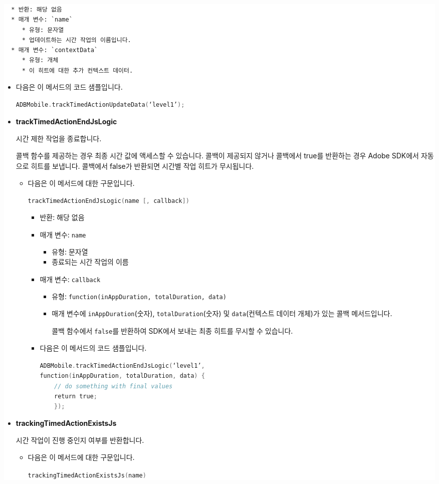       * 반환: 해당 없음
      * 매개 변수: `name`
         * 유형: 문자열
         * 업데이트하는 시간 작업의 이름입니다.
      * 매개 변수: `contextData`
         * 유형: 개체
         * 이 히트에 대한 추가 컨텍스트 데이터.
   * 다음은 이 메서드의 코드 샘플입니다.

      ```objective-c
      ADBMobile.trackTimedActionUpdateData(‘level1’);
      ```



* **trackTimedActionEndJsLogic**

   시간 제한 작업을 종료합니다.

   콜백 함수를 제공하는 경우 최종 시간 값에 액세스할 수 있습니다. 콜백이 제공되지 않거나 콜백에서 true를 반환하는 경우 Adobe SDK에서 자동으로 히트를 보냅니다. 콜백에서 false가 반환되면 시간별 작업 히트가 무시됩니다.

   * 다음은 이 메서드에 대한 구문입니다.

      ```objective-c
      trackTimedActionEndJsLogic(name [, callback])
      ```

      * 반환: 해당 없음
      * 매개 변수: `name`
         * 유형: 문자열
         * 종료되는 시간 작업의 이름
      * 매개 변수: `callback`
         * 유형: `function(inAppDuration, totalDuration, data)`
         * 매개 변수에 `inAppDuration`(숫자), `totalDuration`(숫자) 및 `data`(컨텍스트 데이터 개체)가 있는 콜백 메서드입니다.

            콜백 함수에서 `false`를 반환하여 SDK에서 보내는 최종 히트를 무시할 수 있습니다.
      * 다음은 이 메서드의 코드 샘플입니다.

         ```objective-c
         ADBMobile.trackTimedActionEndJsLogic(‘level1’, 
         function(inAppDuration, totalDuration, data) {
             // do something with final values
             return true;
             });
         ```



* **trackingTimedActionExistsJs**

   시간 작업이 진행 중인지 여부를 반환합니다.

   * 다음은 이 메서드에 대한 구문입니다.

      ```objective-c
      trackingTimedActionExistsJs(name)
      ```

